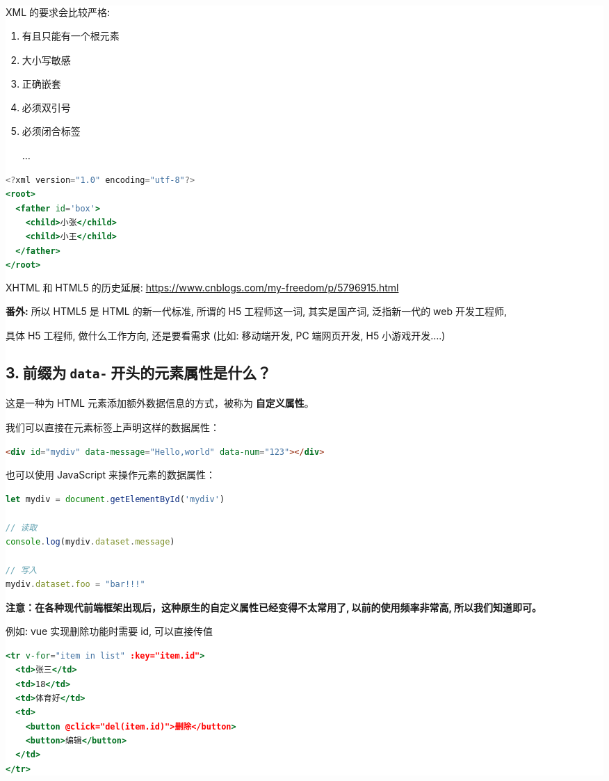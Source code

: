XML 的要求会比较严格:

1. 有且只能有一个根元素
2. 大小写敏感
3. 正确嵌套
4. 必须双引号
5. 必须闭合标签

   …

```jsx
<?xml version="1.0" encoding="utf-8"?>
<root>
  <father id='box'>
    <child>小张</child>
    <child>小王</child>
  </father>
</root>
```

XHTML 和 HTML5 的历史延展: https://www.cnblogs.com/my-freedom/p/5796915.html

**番外:** 所以 HTML5 是 HTML 的新一代标准, 所谓的 H5 工程师这一词, 其实是国产词, 泛指新一代的 web 开发工程师,

具体 H5 工程师, 做什么工作方向, 还是要看需求 (比如: 移动端开发, PC 端网页开发, H5 小游戏开发….)

## 3. 前缀为 `data-` 开头的元素属性是什么？

这是一种为 HTML 元素添加额外数据信息的方式，被称为 **自定义属性**。

我们可以直接在元素标签上声明这样的数据属性：

```html
<div id="mydiv" data-message="Hello,world" data-num="123"></div>
```

也可以使用 JavaScript 来操作元素的数据属性：

```js
let mydiv = document.getElementById('mydiv')

// 读取
console.log(mydiv.dataset.message)

// 写入
mydiv.dataset.foo = "bar!!!"
```

**注意：在各种现代前端框架出现后，这种原生的自定义属性已经变得不太常用了, 以前的使用频率非常高, 所以我们知道即可。**

例如: vue 实现删除功能时需要 id, 可以直接传值

```jsx
<tr v-for="item in list" :key="item.id">
  <td>张三</td>
  <td>18</td>
  <td>体育好</td>
  <td>
    <button @click="del(item.id)">删除</button>
    <button>编辑</button>
  </td>
</tr>
```
